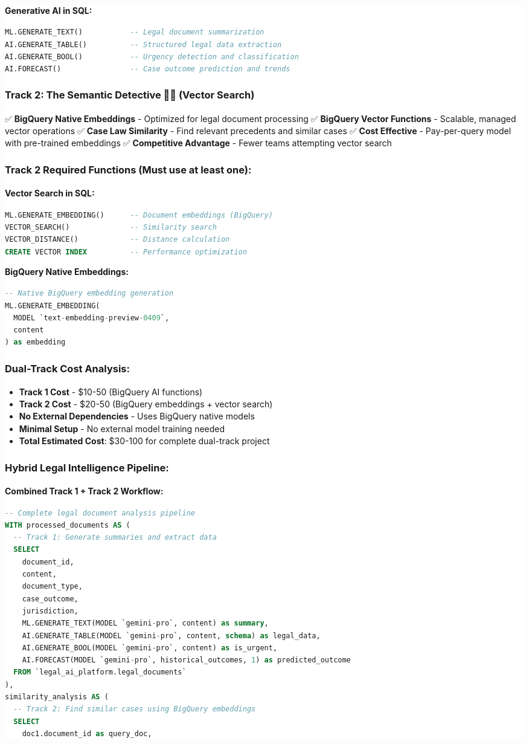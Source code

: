 **Generative AI in SQL:**
```sql
ML.GENERATE_TEXT()           -- Legal document summarization
AI.GENERATE_TABLE()          -- Structured legal data extraction
AI.GENERATE_BOOL()           -- Urgency detection and classification
AI.FORECAST()                -- Case outcome prediction and trends
```

### **Track 2: The Semantic Detective 🕵️‍♀️ (Vector Search)**

✅ **BigQuery Native Embeddings** - Optimized for legal document processing
✅ **BigQuery Vector Functions** - Scalable, managed vector operations
✅ **Case Law Similarity** - Find relevant precedents and similar cases
✅ **Cost Effective** - Pay-per-query model with pre-trained embeddings
✅ **Competitive Advantage** - Fewer teams attempting vector search

### **Track 2 Required Functions (Must use at least one):**

**Vector Search in SQL:**
```sql
ML.GENERATE_EMBEDDING()      -- Document embeddings (BigQuery)
VECTOR_SEARCH()              -- Similarity search
VECTOR_DISTANCE()            -- Distance calculation
CREATE VECTOR INDEX          -- Performance optimization
```

**BigQuery Native Embeddings:**
```sql
-- Native BigQuery embedding generation
ML.GENERATE_EMBEDDING(
  MODEL `text-embedding-preview-0409`,
  content
) as embedding
```

### **Dual-Track Cost Analysis:**
- **Track 1 Cost** - $10-50 (BigQuery AI functions)
- **Track 2 Cost** - $20-50 (BigQuery embeddings + vector search)
- **No External Dependencies** - Uses BigQuery native models
- **Minimal Setup** - No external model training needed
- **Total Estimated Cost**: $30-100 for complete dual-track project

### **Hybrid Legal Intelligence Pipeline:**

**Combined Track 1 + Track 2 Workflow:**
```sql
-- Complete legal document analysis pipeline
WITH processed_documents AS (
  -- Track 1: Generate summaries and extract data
  SELECT
    document_id,
    content,
    document_type,
    case_outcome,
    jurisdiction,
    ML.GENERATE_TEXT(MODEL `gemini-pro`, content) as summary,
    AI.GENERATE_TABLE(MODEL `gemini-pro`, content, schema) as legal_data,
    AI.GENERATE_BOOL(MODEL `gemini-pro`, content) as is_urgent,
    AI.FORECAST(MODEL `gemini-pro`, historical_outcomes, 1) as predicted_outcome
  FROM `legal_ai_platform.legal_documents`
),
similarity_analysis AS (
  -- Track 2: Find similar cases using BigQuery embeddings
  SELECT
    doc1.document_id as query_doc,
```